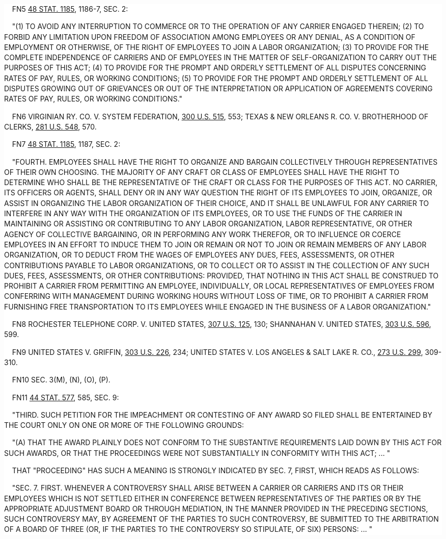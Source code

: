     FN5  [48 STAT. 1185][/us/stat/48/1185], 1186-7, SEC. 2:

    "(1) TO AVOID ANY INTERRUPTION TO COMMERCE OR TO THE OPERATION OF ANY CARRIER ENGAGED THEREIN; (2) TO FORBID ANY LIMITATION UPON FREEDOM OF ASSOCIATION AMONG EMPLOYEES OR ANY DENIAL, AS A CONDITION OF EMPLOYMENT OR OTHERWISE, OF THE RIGHT OF EMPLOYEES TO JOIN A LABOR ORGANIZATION; (3) TO PROVIDE FOR THE COMPLETE INDEPENDENCE OF CARRIERS AND OF EMPLOYEES IN THE MATTER OF SELF-ORGANIZATION TO CARRY OUT THE PURPOSES OF THIS ACT; (4) TO PROVIDE FOR THE PROMPT AND ORDERLY SETTLEMENT OF ALL DISPUTES CONCERNING RATES OF PAY, RULES, OR WORKING CONDITIONS; (5) TO PROVIDE FOR THE PROMPT AND ORDERLY SETTLEMENT OF ALL DISPUTES GROWING OUT OF GRIEVANCES OR OUT OF THE INTERPRETATION OR APPLICATION OF AGREEMENTS COVERING RATES OF PAY, RULES, OR WORKING CONDITIONS."

    FN6  VIRGINIAN RY. CO. V. SYSTEM FEDERATION, [300 U.S. 515][/us/courts/scotus/usReporter/300/515], 553; TEXAS & NEW ORLEANS R. CO. V. BROTHERHOOD OF CLERKS, [281 U.S. 548][/us/courts/scotus/usReporter/281/548], 570.

    FN7  [48 STAT. 1185][/us/stat/48/1185], 1187, SEC. 2:

    "FOURTH.  EMPLOYEES SHALL HAVE THE RIGHT TO ORGANIZE AND BARGAIN COLLECTIVELY THROUGH REPRESENTATIVES OF THEIR OWN CHOOSING.  THE MAJORITY OF ANY CRAFT OR CLASS OF EMPLOYEES SHALL HAVE THE RIGHT TO DETERMINE WHO SHALL BE THE REPRESENTATIVE OF THE CRAFT OR CLASS FOR THE PURPOSES OF THIS ACT.  NO CARRIER, ITS OFFICERS OR AGENTS, SHALL DENY OR IN ANY WAY QUESTION THE RIGHT OF ITS EMPLOYEES TO JOIN, ORGANIZE, OR ASSIST IN ORGANIZING THE LABOR ORGANIZATION OF THEIR CHOICE, AND IT SHALL BE UNLAWFUL FOR ANY CARRIER TO INTERFERE IN ANY WAY WITH THE ORGANIZATION OF ITS EMPLOYEES, OR TO USE THE FUNDS OF THE CARRIER IN MAINTAINING OR ASSISTING OR CONTRIBUTING TO ANY LABOR ORGANIZATION, LABOR REPRESENTATIVE, OR OTHER AGENCY OF COLLECTIVE BARGAINING, OR IN PERFORMING ANY WORK THEREFOR, OR TO INFLUENCE OR COERCE EMPLOYEES IN AN EFFORT TO INDUCE THEM TO JOIN OR REMAIN OR NOT TO JOIN OR REMAIN MEMBERS OF ANY LABOR ORGANIZATION, OR TO DEDUCT FROM THE WAGES OF EMPLOYEES ANY DUES, FEES, ASSESSMENTS, OR OTHER CONTRIBUTIONS PAYABLE TO LABOR ORGANIZATIONS, OR TO COLLECT OR TO ASSIST IN THE COLLECTION OF ANY SUCH DUES, FEES, ASSESSMENTS, OR OTHER CONTRIBUTIONS:  PROVIDED, THAT NOTHING IN THIS ACT SHALL BE CONSTRUED TO PROHIBIT A CARRIER FROM PERMITTING AN EMPLOYEE, INDIVIDUALLY, OR LOCAL REPRESENTATIVES OF EMPLOYEES FROM CONFERRING WITH MANAGEMENT DURING WORKING HOURS WITHOUT LOSS OF TIME, OR TO PROHIBIT A CARRIER FROM FURNISHING FREE TRANSPORTATION TO ITS EMPLOYEES WHILE ENGAGED IN THE BUSINESS OF A LABOR ORGANIZATION."

    FN8  ROCHESTER TELEPHONE CORP. V. UNITED STATES, [307 U.S. 125][/us/courts/scotus/usReporter/307/125], 130; SHANNAHAN V. UNITED STATES, [303 U.S. 596][/us/courts/scotus/usReporter/303/596], 599.

    FN9  UNITED STATES V. GRIFFIN, [303 U.S. 226][/us/courts/scotus/usReporter/303/226], 234; UNITED STATES V. LOS ANGELES & SALT LAKE R. CO., [273 U.S. 299][/us/courts/scotus/usReporter/273/299], 309-310.

    FN10  SEC. 3(M), (N), (O), (P).

    FN11  [44 STAT. 577][/us/stat/44/577], 585, SEC. 9:

    "THIRD.  SUCH PETITION FOR THE IMPEACHMENT OR CONTESTING OF ANY AWARD SO FILED SHALL BE ENTERTAINED BY THE COURT ONLY ON ONE OR MORE OF THE FOLLOWING GROUNDS:

    "(A)  THAT THE AWARD PLAINLY DOES NOT CONFORM TO THE SUBSTANTIVE REQUIREMENTS LAID DOWN BY THIS ACT FOR SUCH AWARDS, OR THAT THE PROCEEDINGS WERE NOT SUBSTANTIALLY IN CONFORMITY WITH THIS ACT; ...  "

    THAT "PROCEEDING" HAS SUCH A MEANING IS STRONGLY INDICATED BY SEC. 7, FIRST, WHICH READS AS FOLLOWS:

    "SEC. 7.  FIRST.  WHENEVER A CONTROVERSY SHALL ARISE BETWEEN A CARRIER OR CARRIERS AND ITS OR THEIR EMPLOYEES WHICH IS NOT SETTLED EITHER IN CONFERENCE BETWEEN REPRESENTATIVES OF THE PARTIES OR BY THE APPROPRIATE ADJUSTMENT BOARD OR THROUGH MEDIATION, IN THE MANNER PROVIDED IN THE PRECEDING SECTIONS, SUCH CONTROVERSY MAY, BY AGREEMENT OF THE PARTIES TO SUCH CONTROVERSY, BE SUBMITTED TO THE ARBITRATION OF A BOARD OF THREE (OR, IF THE PARTIES TO THE CONTROVERSY SO STIPULATE, OF SIX) PERSONS:  ...  "


[/us/courts/scotus/usReporter/320/297]: https://publicdocs.github.io/go/links?ns=uslm-x&ref=%2Fus%2Fcourts%2Fscotus%2FusReporter%2F320%2F297
[/us/courts/scotus/usReporter/305/177]: https://publicdocs.github.io/go/links?ns=uslm-x&ref=%2Fus%2Fcourts%2Fscotus%2FusReporter%2F305%2F177
[/us/courts/scotus/usReporter/319/736]: https://publicdocs.github.io/go/links?ns=uslm-x&ref=%2Fus%2Fcourts%2Fscotus%2FusReporter%2F319%2F736
[/us/stat/44/577]: https://publicdocs.github.io/go/links?ns=uslm&ref=%2Fus%2Fstat%2F44%2F577
[/us/stat/48/1185]: https://publicdocs.github.io/go/links?ns=uslm&ref=%2Fus%2Fstat%2F48%2F1185
[/us/usc/t28/s41]: https://publicdocs.github.io/go/links?ns=uslm&ref=%2Fus%2Fusc%2Ft28%2Fs41
[/us/courts/scotus/usReporter/247/201]: https://publicdocs.github.io/go/links?ns=uslm-x&ref=%2Fus%2Fcourts%2Fscotus%2FusReporter%2F247%2F201
[/us/courts/scotus/usReporter/307/38]: https://publicdocs.github.io/go/links?ns=uslm-x&ref=%2Fus%2Fcourts%2Fscotus%2FusReporter%2F307%2F38
[/us/courts/scotus/usReporter/316/350]: https://publicdocs.github.io/go/links?ns=uslm-x&ref=%2Fus%2Fcourts%2Fscotus%2FusReporter%2F316%2F350
[/us/courts/scotus/usReporter/281/548]: https://publicdocs.github.io/go/links?ns=uslm-x&ref=%2Fus%2Fcourts%2Fscotus%2FusReporter%2F281%2F548
[/us/courts/scotus/usReporter/300/515]: https://publicdocs.github.io/go/links?ns=uslm-x&ref=%2Fus%2Fcourts%2Fscotus%2FusReporter%2F300%2F515
[/us/courts/scotus/usReporter/270/568]: https://publicdocs.github.io/go/links?ns=uslm-x&ref=%2Fus%2Fcourts%2Fscotus%2FusReporter%2F270%2F568
[/us/courts/scotus/usReporter/109/238]: https://publicdocs.github.io/go/links?ns=uslm-x&ref=%2Fus%2Fcourts%2Fscotus%2FusReporter%2F109%2F238
[/us/courts/scotus/usReporter/236/165]: https://publicdocs.github.io/go/links?ns=uslm-x&ref=%2Fus%2Fcourts%2Fscotus%2FusReporter%2F236%2F165
[/us/courts/scotus/usReporter/250/328]: https://publicdocs.github.io/go/links?ns=uslm-x&ref=%2Fus%2Fcourts%2Fscotus%2FusReporter%2F250%2F328
[/us/courts/scotus/usReporter/310/381]: https://publicdocs.github.io/go/links?ns=uslm-x&ref=%2Fus%2Fcourts%2Fscotus%2FusReporter%2F310%2F381
[/us/courts/scotus/usReporter/303/226]: https://publicdocs.github.io/go/links?ns=uslm-x&ref=%2Fus%2Fcourts%2Fscotus%2FusReporter%2F303%2F226
[/us/courts/scotus/usReporter/277/172]: https://publicdocs.github.io/go/links?ns=uslm-x&ref=%2Fus%2Fcourts%2Fscotus%2FusReporter%2F277%2F172
[/us/courts/scotus/usReporter/234/627]: https://publicdocs.github.io/go/links?ns=uslm-x&ref=%2Fus%2Fcourts%2Fscotus%2FusReporter%2F234%2F627
[/us/courts/scotus/usReporter/310/371]: https://publicdocs.github.io/go/links?ns=uslm-x&ref=%2Fus%2Fcourts%2Fscotus%2FusReporter%2F310%2F371
[/us/courts/scotus/usReporter/267/175]: https://publicdocs.github.io/go/links?ns=uslm-x&ref=%2Fus%2Fcourts%2Fscotus%2FusReporter%2F267%2F175
[/us/courts/scotus/usReporter/194/106]: https://publicdocs.github.io/go/links?ns=uslm-x&ref=%2Fus%2Fcourts%2Fscotus%2FusReporter%2F194%2F106
[/us/courts/scotus/usReporter/249/479]: https://publicdocs.github.io/go/links?ns=uslm-x&ref=%2Fus%2Fcourts%2Fscotus%2FusReporter%2F249%2F479
[/us/courts/scotus/usReporter/290/127]: https://publicdocs.github.io/go/links?ns=uslm-x&ref=%2Fus%2Fcourts%2Fscotus%2FusReporter%2F290%2F127
[/us/courts/scotus/usReporter/287/144]: https://publicdocs.github.io/go/links?ns=uslm-x&ref=%2Fus%2Fcourts%2Fscotus%2FusReporter%2F287%2F144
[/us/courts/scotus/usReporter/305/177]: https://publicdocs.github.io/go/links?ns=uslm-x&ref=%2Fus%2Fcourts%2Fscotus%2FusReporter%2F305%2F177
[/us/courts/scotus/usReporter/303/596]: https://publicdocs.github.io/go/links?ns=uslm-x&ref=%2Fus%2Fcourts%2Fscotus%2FusReporter%2F303%2F596
[/us/courts/scotus/usReporter/258/142]: https://publicdocs.github.io/go/links?ns=uslm-x&ref=%2Fus%2Fcourts%2Fscotus%2FusReporter%2F258%2F142
[/us/courts/scotus/usReporter/312/126]: https://publicdocs.github.io/go/links?ns=uslm-x&ref=%2Fus%2Fcourts%2Fscotus%2FusReporter%2F312%2F126
[/us/courts/scotus/usReporter/315/475]: https://publicdocs.github.io/go/links?ns=uslm-x&ref=%2Fus%2Fcourts%2Fscotus%2FusReporter%2F315%2F475
[/us/courts/scotus/usReporter/303/41]: https://publicdocs.github.io/go/links?ns=uslm-x&ref=%2Fus%2Fcourts%2Fscotus%2FusReporter%2F303%2F41
[/us/courts/scotus/usReporter/281/548]: https://publicdocs.github.io/go/links?ns=uslm-x&ref=%2Fus%2Fcourts%2Fscotus%2FusReporter%2F281%2F548
[/us/courts/scotus/usReporter/300/515]: https://publicdocs.github.io/go/links?ns=uslm-x&ref=%2Fus%2Fcourts%2Fscotus%2FusReporter%2F300%2F515
[/us/courts/scotus/usReporter/308/401]: https://publicdocs.github.io/go/links?ns=uslm-x&ref=%2Fus%2Fcourts%2Fscotus%2FusReporter%2F308%2F401
[/us/courts/scotus/usReporter/303/226]: https://publicdocs.github.io/go/links?ns=uslm-x&ref=%2Fus%2Fcourts%2Fscotus%2FusReporter%2F303%2F226
[/us/courts/scotus/usReporter/303/596]: https://publicdocs.github.io/go/links?ns=uslm-x&ref=%2Fus%2Fcourts%2Fscotus%2FusReporter%2F303%2F596
[/us/courts/scotus/usReporter/281/548]: https://publicdocs.github.io/go/links?ns=uslm-x&ref=%2Fus%2Fcourts%2Fscotus%2FusReporter%2F281%2F548
[/us/courts/scotus/usReporter/300/515]: https://publicdocs.github.io/go/links?ns=uslm-x&ref=%2Fus%2Fcourts%2Fscotus%2FusReporter%2F300%2F515
[/us/courts/scotus/usReporter/290/127]: https://publicdocs.github.io/go/links?ns=uslm-x&ref=%2Fus%2Fcourts%2Fscotus%2FusReporter%2F290%2F127
[/us/courts/scotus/usReporter/310/381]: https://publicdocs.github.io/go/links?ns=uslm-x&ref=%2Fus%2Fcourts%2Fscotus%2FusReporter%2F310%2F381
[/us/courts/scotus/usReporter/314/402]: https://publicdocs.github.io/go/links?ns=uslm-x&ref=%2Fus%2Fcourts%2Fscotus%2FusReporter%2F314%2F402
[/us/courts/scotus/usReporter/316/350]: https://publicdocs.github.io/go/links?ns=uslm-x&ref=%2Fus%2Fcourts%2Fscotus%2FusReporter%2F316%2F350
[/us/courts/scotus/usReporter/307/38]: https://publicdocs.github.io/go/links?ns=uslm-x&ref=%2Fus%2Fcourts%2Fscotus%2FusReporter%2F307%2F38
[/us/courts/scotus/usReporter/271/259]: https://publicdocs.github.io/go/links?ns=uslm-x&ref=%2Fus%2Fcourts%2Fscotus%2FusReporter%2F271%2F259
[/us/courts/scotus/usReporter/247/201]: https://publicdocs.github.io/go/links?ns=uslm-x&ref=%2Fus%2Fcourts%2Fscotus%2FusReporter%2F247%2F201
[/us/stat/44/577]: https://publicdocs.github.io/go/links?ns=uslm&ref=%2Fus%2Fstat%2F44%2F577
[/us/stat/48/1185]: https://publicdocs.github.io/go/links?ns=uslm&ref=%2Fus%2Fstat%2F48%2F1185
[/us/stat/48/1185]: https://publicdocs.github.io/go/links?ns=uslm&ref=%2Fus%2Fstat%2F48%2F1185
[/us/stat/48/1185]: https://publicdocs.github.io/go/links?ns=uslm&ref=%2Fus%2Fstat%2F48%2F1185
[/us/courts/scotus/usReporter/300/515]: https://publicdocs.github.io/go/links?ns=uslm-x&ref=%2Fus%2Fcourts%2Fscotus%2FusReporter%2F300%2F515
[/us/courts/scotus/usReporter/281/548]: https://publicdocs.github.io/go/links?ns=uslm-x&ref=%2Fus%2Fcourts%2Fscotus%2FusReporter%2F281%2F548
[/us/stat/48/1185]: https://publicdocs.github.io/go/links?ns=uslm&ref=%2Fus%2Fstat%2F48%2F1185
[/us/courts/scotus/usReporter/307/125]: https://publicdocs.github.io/go/links?ns=uslm-x&ref=%2Fus%2Fcourts%2Fscotus%2FusReporter%2F307%2F125
[/us/courts/scotus/usReporter/303/596]: https://publicdocs.github.io/go/links?ns=uslm-x&ref=%2Fus%2Fcourts%2Fscotus%2FusReporter%2F303%2F596
[/us/courts/scotus/usReporter/303/226]: https://publicdocs.github.io/go/links?ns=uslm-x&ref=%2Fus%2Fcourts%2Fscotus%2FusReporter%2F303%2F226
[/us/courts/scotus/usReporter/273/299]: https://publicdocs.github.io/go/links?ns=uslm-x&ref=%2Fus%2Fcourts%2Fscotus%2FusReporter%2F273%2F299
[/us/stat/44/577]: https://publicdocs.github.io/go/links?ns=uslm&ref=%2Fus%2Fstat%2F44%2F577
[/us/stat/44/577]: https://publicdocs.github.io/go/links?ns=uslm&ref=%2Fus%2Fstat%2F44%2F577
[/us/stat/48/1185]: https://publicdocs.github.io/go/links?ns=uslm&ref=%2Fus%2Fstat%2F48%2F1185
[/us/stat/44/577]: https://publicdocs.github.io/go/links?ns=uslm&ref=%2Fus%2Fstat%2F44%2F577
[/us/courts/scotus/usReporter/281/548]: https://publicdocs.github.io/go/links?ns=uslm-x&ref=%2Fus%2Fcourts%2Fscotus%2FusReporter%2F281%2F548
[/us/courts/scotus/usReporter/310/381]: https://publicdocs.github.io/go/links?ns=uslm-x&ref=%2Fus%2Fcourts%2Fscotus%2FusReporter%2F310%2F381
[/us/stat/50/85]: https://publicdocs.github.io/go/links?ns=uslm&ref=%2Fus%2Fstat%2F50%2F85
[/us/usc/t28/s380]: https://publicdocs.github.io/go/links?ns=uslm&ref=%2Fus%2Fusc%2Ft28%2Fs380
[/us/courts/scotus/usReporter/211/249]: https://publicdocs.github.io/go/links?ns=uslm-x&ref=%2Fus%2Fcourts%2Fscotus%2FusReporter%2F211%2F249
[/us/courts/scotus/usReporter/223/683]: https://publicdocs.github.io/go/links?ns=uslm-x&ref=%2Fus%2Fcourts%2Fscotus%2FusReporter%2F223%2F683
[/us/courts/scotus/usReporter/300/82]: https://publicdocs.github.io/go/links?ns=uslm-x&ref=%2Fus%2Fcourts%2Fscotus%2FusReporter%2F300%2F82
[/us/courts/scotus/usReporter/278/200]: https://publicdocs.github.io/go/links?ns=uslm-x&ref=%2Fus%2Fcourts%2Fscotus%2FusReporter%2F278%2F200
[/us/courts/scotus/usReporter/269/250]: https://publicdocs.github.io/go/links?ns=uslm-x&ref=%2Fus%2Fcourts%2Fscotus%2FusReporter%2F269%2F250
[/us/stat/56/23]: https://publicdocs.github.io/go/links?ns=uslm&ref=%2Fus%2Fstat%2F56%2F23
[/us/stat/23/350]: https://publicdocs.github.io/go/links?ns=uslm&ref=%2Fus%2Fstat%2F23%2F350
[/us/stat/44/828]: https://publicdocs.github.io/go/links?ns=uslm&ref=%2Fus%2Fstat%2F44%2F828
[/us/stat/48/1185]: https://publicdocs.github.io/go/links?ns=uslm&ref=%2Fus%2Fstat%2F48%2F1185
